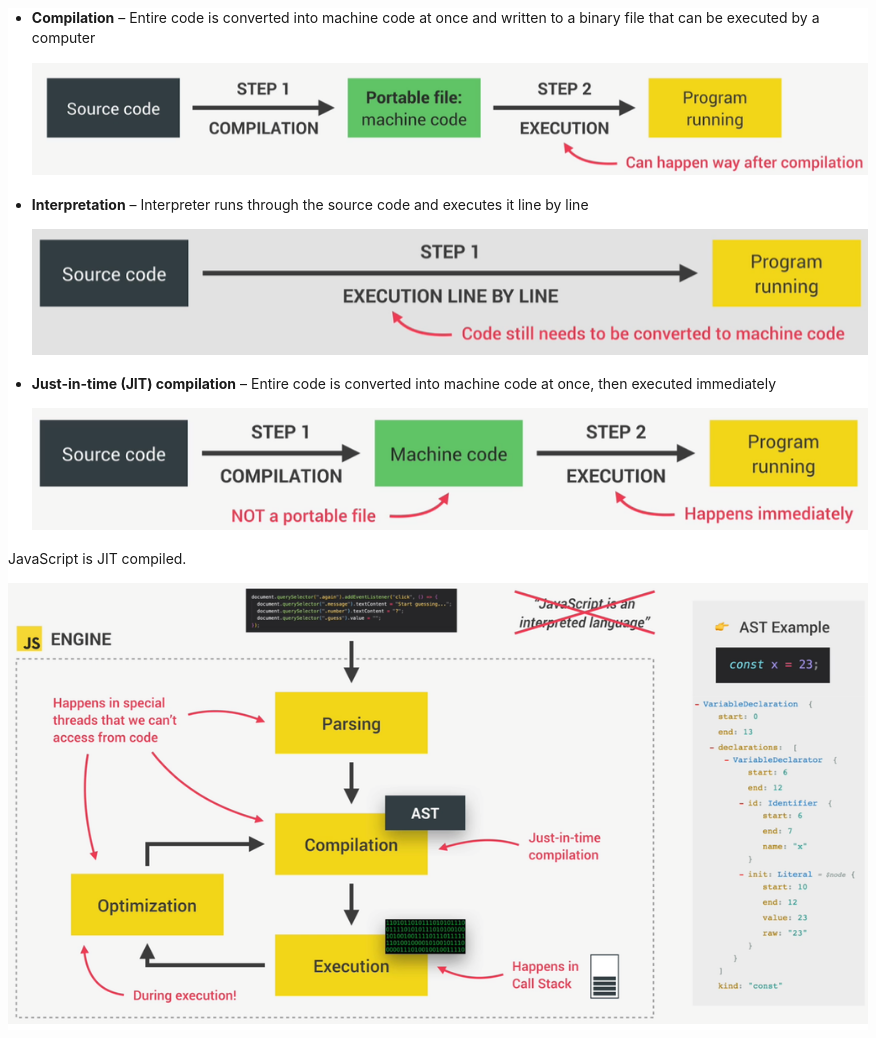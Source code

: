 - **Compilation** – Entire code is converted into machine code at once and written to a binary file that can be executed by a computer

  ![alt text](images/image-1.png)

- **Interpretation** – Interpreter runs through the source code and executes it line by line

  ![alt text](images/image-3.png)

- **Just-in-time (JIT) compilation** – Entire code is converted into machine code at once, then executed immediately

  ![alt text](images/image-5.png)

JavaScript is JIT compiled.

![alt text](images/image-6.png)
